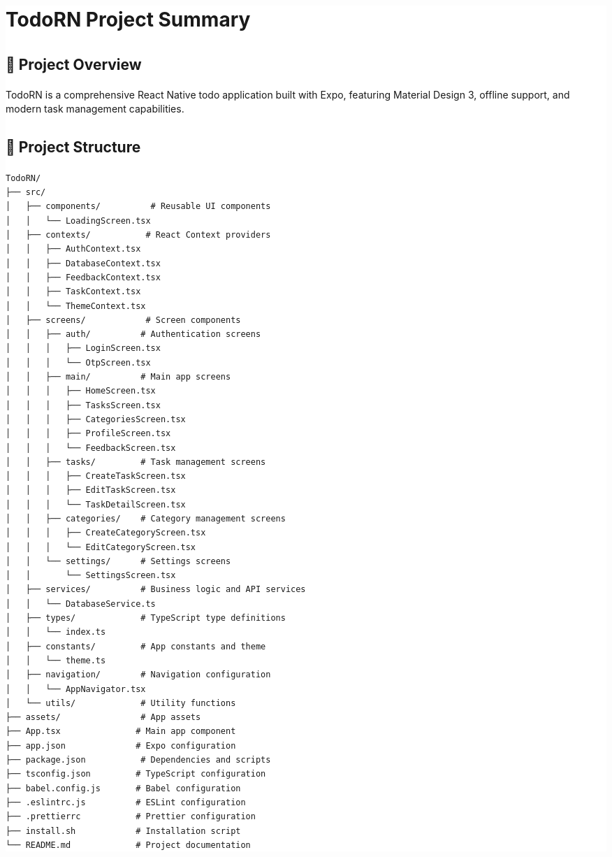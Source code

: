 # TodoRN Project Summary

## 🎯 Project Overview
TodoRN is a comprehensive React Native todo application built with Expo, featuring Material Design 3, offline support, and modern task management capabilities.

## 📁 Project Structure

```
TodoRN/
├── src/
│   ├── components/          # Reusable UI components
│   │   └── LoadingScreen.tsx
│   ├── contexts/           # React Context providers
│   │   ├── AuthContext.tsx
│   │   ├── DatabaseContext.tsx
│   │   ├── FeedbackContext.tsx
│   │   ├── TaskContext.tsx
│   │   └── ThemeContext.tsx
│   ├── screens/            # Screen components
│   │   ├── auth/          # Authentication screens
│   │   │   ├── LoginScreen.tsx
│   │   │   └── OtpScreen.tsx
│   │   ├── main/          # Main app screens
│   │   │   ├── HomeScreen.tsx
│   │   │   ├── TasksScreen.tsx
│   │   │   ├── CategoriesScreen.tsx
│   │   │   ├── ProfileScreen.tsx
│   │   │   └── FeedbackScreen.tsx
│   │   ├── tasks/         # Task management screens
│   │   │   ├── CreateTaskScreen.tsx
│   │   │   ├── EditTaskScreen.tsx
│   │   │   └── TaskDetailScreen.tsx
│   │   ├── categories/    # Category management screens
│   │   │   ├── CreateCategoryScreen.tsx
│   │   │   └── EditCategoryScreen.tsx
│   │   └── settings/      # Settings screens
│   │       └── SettingsScreen.tsx
│   ├── services/          # Business logic and API services
│   │   └── DatabaseService.ts
│   ├── types/             # TypeScript type definitions
│   │   └── index.ts
│   ├── constants/         # App constants and theme
│   │   └── theme.ts
│   ├── navigation/        # Navigation configuration
│   │   └── AppNavigator.tsx
│   └── utils/             # Utility functions
├── assets/                # App assets
├── App.tsx               # Main app component
├── app.json              # Expo configuration
├── package.json           # Dependencies and scripts
├── tsconfig.json         # TypeScript configuration
├── babel.config.js       # Babel configuration
├── .eslintrc.js          # ESLint configuration
├── .prettierrc           # Prettier configuration
├── install.sh            # Installation script
└── README.md             # Project documentation
```
